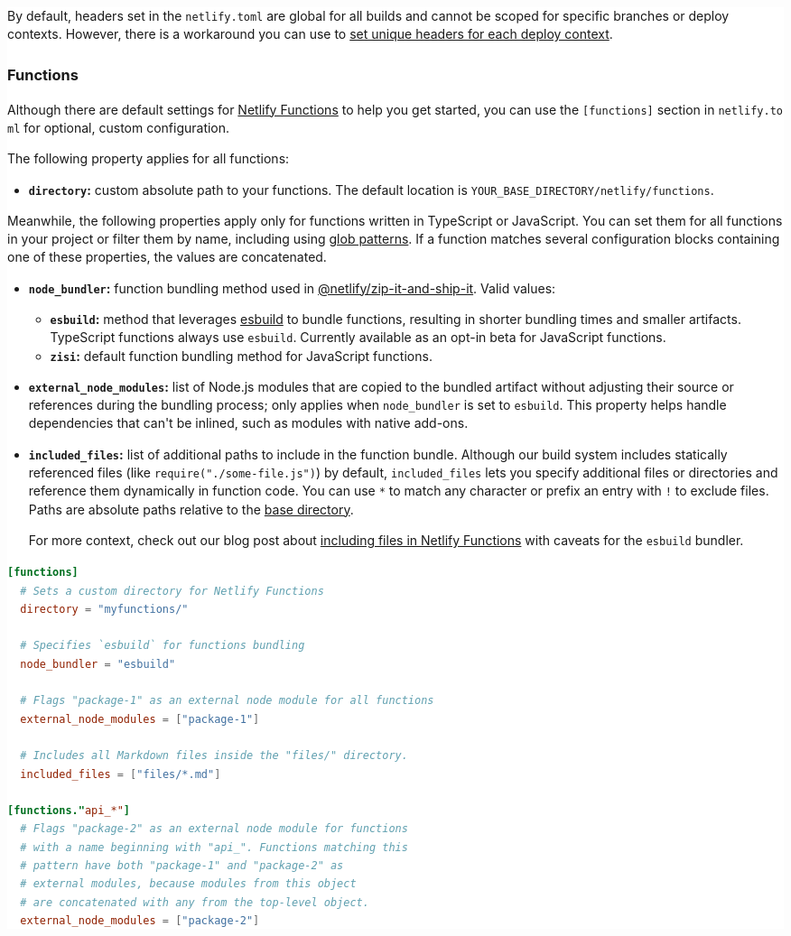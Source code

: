 ```toml
```

By default, headers set in the `netlify.toml` are global for all builds and cannot be scoped for specific branches or deploy contexts. However, there is a workaround you can use to [set unique headers for each deploy context](/manage/routing/headers#custom-headers-for-different-branch-or-deploy-contexts).

### Functions

Although there are default settings for [Netlify Functions](/build/functions/overview) to help you get started, you can use the `[functions]` section in `netlify.toml` for optional, custom configuration.

The following property applies for all functions:

- **`directory`:** custom absolute path to your functions. The default location is `YOUR_BASE_DIRECTORY/netlify/functions`.

Meanwhile, the following properties apply only for functions written in TypeScript or JavaScript. You can set them for all functions in your project or filter them by name, including using [glob patterns](https://www.npmjs.com/package/glob#glob-primer). If a function matches several configuration blocks containing one of these properties, the values are concatenated.

- **`node_bundler`:** function bundling method used in [@netlify/zip-it-and-ship-it](https://github.com/netlify/zip-it-and-ship-it). Valid values:
  - **`esbuild`:** method that leverages [esbuild](https://esbuild.github.io/) to bundle functions, resulting in shorter bundling times and smaller artifacts. TypeScript functions always use `esbuild`. Currently available as an opt-in beta for JavaScript functions.
  - **`zisi`:** default function bundling method for JavaScript functions.
- **`external_node_modules`:** list of Node.js modules that are copied to the bundled artifact without adjusting their source or references during the bundling process; only applies when `node_bundler` is set to `esbuild`. This property helps handle dependencies that can't be inlined, such as modules with native add-ons.
- **`included_files`:** list of additional paths to include in the function bundle. Although our build system includes statically referenced files (like `require("./some-file.js")`) by default, `included_files` lets you specify additional files or directories and reference them dynamically in function code. You can use `*` to match any character or prefix an entry with `!` to exclude files. Paths are absolute paths relative to the [base directory](/build/configure-builds/overview#definitions-1).

  For more context, check out our blog post about [including files in Netlify Functions](https://www.netlify.com/blog/2021/08/12/how-to-include-files-in-netlify-serverless-functions/) with caveats for the `esbuild` bundler.

```toml
[functions]
  # Sets a custom directory for Netlify Functions
  directory = "myfunctions/"

  # Specifies `esbuild` for functions bundling
  node_bundler = "esbuild"

  # Flags "package-1" as an external node module for all functions
  external_node_modules = ["package-1"]

  # Includes all Markdown files inside the "files/" directory.
  included_files = ["files/*.md"]

[functions."api_*"]
  # Flags "package-2" as an external node module for functions
  # with a name beginning with "api_". Functions matching this
  # pattern have both "package-1" and "package-2" as
  # external modules, because modules from this object
  # are concatenated with any from the top-level object.
  external_node_modules = ["package-2"]

```